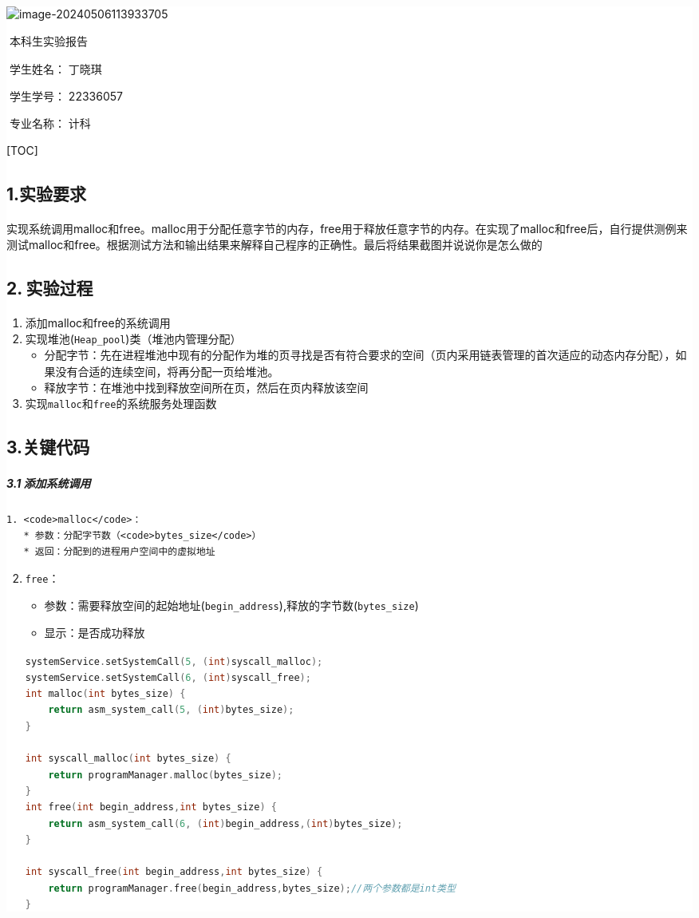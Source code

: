 

![image-20240506113933705](C:\Users\丁晓琪\AppData\Roaming\Typora\typora-user-images\image-20240506113933705.png)

 

 

​												本科生实验报告

​										学生姓名：      丁晓琪

​										学生学号：       22336057

​										专业名称：	计科

[TOC]

## 1.实验要求

实现系统调用malloc和free。malloc用于分配任意字节的内存，free用于释放任意字节的内存。在实现了malloc和free后，自行提供测例来测试malloc和free。根据测试方法和输出结果来解释自己程序的正确性。最后将结果截图并说说你是怎么做的

## 2. 实验过程

1. 添加malloc和free的系统调用
2. 实现堆池(<code>Heap_pool</code>)类（堆池内管理分配）
   * 分配字节：先在进程堆池中现有的分配作为堆的页寻找是否有符合要求的空间（页内采用链表管理的首次适应的动态内存分配），如果没有合适的连续空间，将再分配一页给堆池。
   * 释放字节：在堆池中找到释放空间所在页，然后在页内释放该空间
3. 实现<code>malloc</code>和<code>free</code>的系统服务处理函数

## 3.关键代码

##### 3.1 添加系统调用 

    1. <code>malloc</code>：
       * 参数：分配字节数（<code>bytes_size</code>）
       * 返回：分配到的进程用户空间中的虚拟地址

2. <code>free</code>：

   * 参数：需要释放空间的起始地址(<code>begin_address</code>),释放的字节数(<code>bytes_size</code>)

   * 显示：是否成功释放

   ```c++
   systemService.setSystemCall(5, (int)syscall_malloc);
   systemService.setSystemCall(6, (int)syscall_free);
   int malloc(int bytes_size) {
       return asm_system_call(5, (int)bytes_size);
   }
   
   int syscall_malloc(int bytes_size) {
       return programManager.malloc(bytes_size);
   }
   int free(int begin_address,int bytes_size) {
       return asm_system_call(6, (int)begin_address,(int)bytes_size);
   }
   
   int syscall_free(int begin_address,int bytes_size) {
       return programManager.free(begin_address,bytes_size);//两个参数都是int类型
   }
   ```
